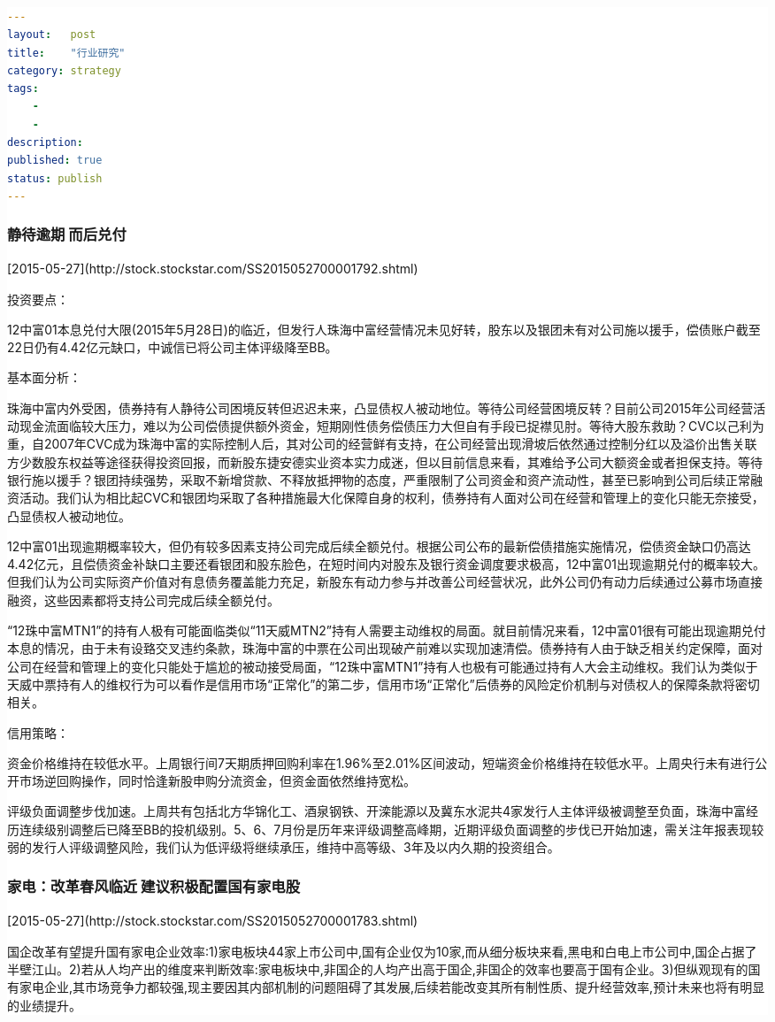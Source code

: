 ```yaml
---
layout:   post
title:    "行业研究"
category: strategy
tags:     
    -  
    -   
description: 
published: true
status: publish
---
```

 

 

 



 
<h3> 静待逾期 而后兑付 </h3>
[2015-05-27](http://stock.stockstar.com/SS2015052700001792.shtml)
 
投资要点：
                                                                                              
12中富01本息兑付大限(2015年5月28日)的临近，但发行人珠海中富经营情况未见好转，股东以及银团未有对公司施以援手，偿债账户截至22日仍有4.42亿元缺口，中诚信已将公司主体评级降至BB。
                                                                                              
基本面分析：
                                                                                              
珠海中富内外受困，债券持有人静待公司困境反转但迟迟未来，凸显债权人被动地位。等待公司经营困境反转？目前公司2015年公司经营活动现金流面临较大压力，难以为公司偿债提供额外资金，短期刚性债务偿债压力大但自有手段已捉襟见肘。等待大股东救助？CVC以己利为重，自2007年CVC成为珠海中富的实际控制人后，其对公司的经营鲜有支持，在公司经营出现滑坡后依然通过控制分红以及溢价出售关联方少数股东权益等途径获得投资回报，而新股东捷安德实业资本实力成迷，但以目前信息来看，其难给予公司大额资金或者担保支持。等待银行施以援手？银团持续强势，采取不新增贷款、不释放抵押物的态度，严重限制了公司资金和资产流动性，甚至已影响到公司后续正常融资活动。我们认为相比起CVC和银团均采取了各种措施最大化保障自身的权利，债券持有人面对公司在经营和管理上的变化只能无奈接受，凸显债权人被动地位。
                                                                                              
12中富01出现逾期概率较大，但仍有较多因素支持公司完成后续全额兑付。根据公司公布的最新偿债措施实施情况，偿债资金缺口仍高达4.42亿元，且偿债资金补缺口主要还看银团和股东脸色，在短时间内对股东及银行资金调度要求极高，12中富01出现逾期兑付的概率较大。但我们认为公司实际资产价值对有息债务覆盖能力充足，新股东有动力参与并改善公司经营状况，此外公司仍有动力后续通过公募市场直接融资，这些因素都将支持公司完成后续全额兑付。
                                                                                              
“12珠中富MTN1”的持有人极有可能面临类似“11天威MTN2”持有人需要主动维权的局面。就目前情况来看，12中富01很有可能出现逾期兑付本息的情况，由于未有设臵交叉违约条款，珠海中富的中票在公司出现破产前难以实现加速清偿。债券持有人由于缺乏相关约定保障，面对公司在经营和管理上的变化只能处于尴尬的被动接受局面，“12珠中富MTN1”持有人也极有可能通过持有人大会主动维权。我们认为类似于天威中票持有人的维权行为可以看作是信用市场“正常化”的第二步，信用市场“正常化”后债券的风险定价机制与对债权人的保障条款将密切相关。
                                                                                              
信用策略：
                                                                                              
资金价格维持在较低水平。上周银行间7天期质押回购利率在1.96%至2.01%区间波动，短端资金价格维持在较低水平。上周央行未有进行公开市场逆回购操作，同时恰逢新股申购分流资金，但资金面依然维持宽松。
                                                                                              
评级负面调整步伐加速。上周共有包括北方华锦化工、酒泉钢铁、开滦能源以及冀东水泥共4家发行人主体评级被调整至负面，珠海中富经历连续级别调整后已降至BB的投机级别。5、6、7月份是历年来评级调整高峰期，近期评级负面调整的步伐已开始加速，需关注年报表现较弱的发行人评级调整风险，我们认为低评级将继续承压，维持中高等级、3年及以内久期的投资组合。
                                                                                              

    

 
[](http://itougu.jrj.com.cn/zhuanti/zhengxing/?tgqdcode=789K2HR3)

 
<h3> 家电：改革春风临近 建议积极配置国有家电股 </h3>
[2015-05-27](http://stock.stockstar.com/SS2015052700001783.shtml)
 
国企改革有望提升国有家电企业效率:1)家电板块44家上市公司中,国有企业仅为10家,而从细分板块来看,黑电和白电上市公司中,国企占据了半壁江山。2)若从人均产出的维度来判断效率:家电板块中,非国企的人均产出高于国企,非国企的效率也要高于国有企业。3)但纵观现有的国有家电企业,其市场竞争力都较强,现主要因其内部机制的问题阻碍了其发展,后续若能改变其所有制性质、提升经营效率,预计未来也将有明显的业绩提升。
                                                                                              
